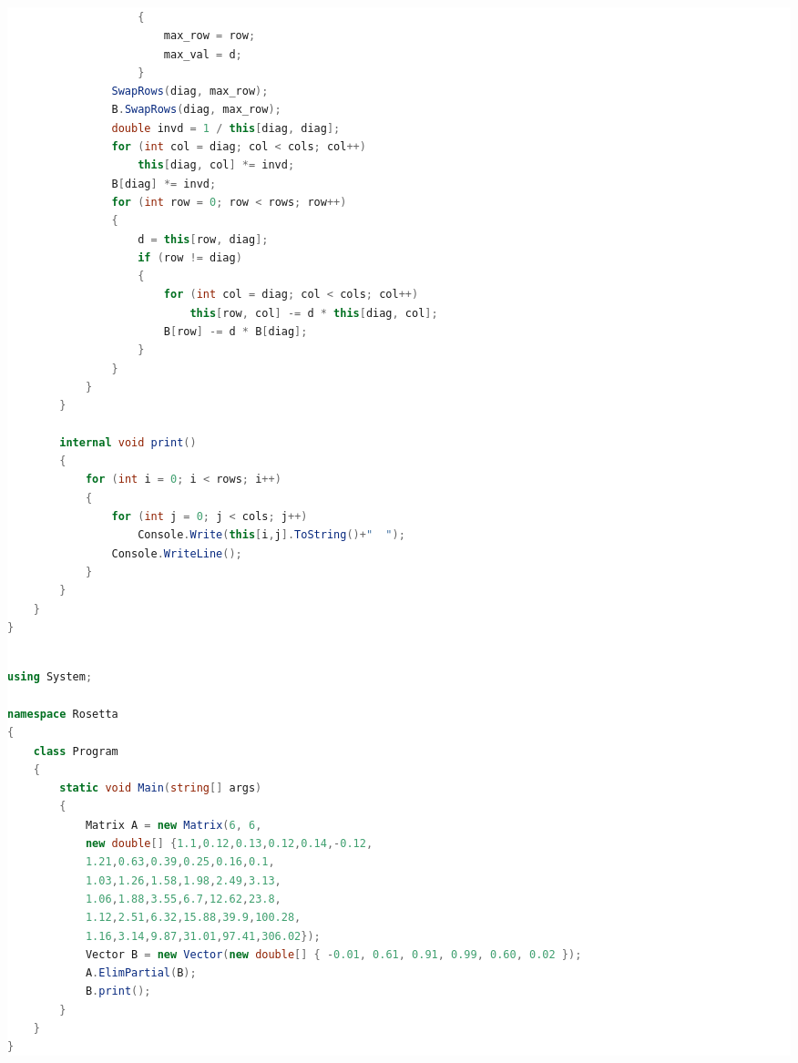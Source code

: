 ```c#
                    {
                        max_row = row;
                        max_val = d;
                    }
                SwapRows(diag, max_row);
                B.SwapRows(diag, max_row);
                double invd = 1 / this[diag, diag];
                for (int col = diag; col < cols; col++)
                    this[diag, col] *= invd;
                B[diag] *= invd;
                for (int row = 0; row < rows; row++)
                {
                    d = this[row, diag];
                    if (row != diag)
                    {
                        for (int col = diag; col < cols; col++)
                            this[row, col] -= d * this[diag, col];
                        B[row] -= d * B[diag];
                    }
                }
            }
        }

        internal void print()
        {
            for (int i = 0; i < rows; i++)
            {
                for (int j = 0; j < cols; j++)
                    Console.Write(this[i,j].ToString()+"  ");
                Console.WriteLine();
            }
        }
    }
}

```


```c#

using System;

namespace Rosetta
{
    class Program
    {
        static void Main(string[] args)
        {
            Matrix A = new Matrix(6, 6,
            new double[] {1.1,0.12,0.13,0.12,0.14,-0.12,
            1.21,0.63,0.39,0.25,0.16,0.1,
            1.03,1.26,1.58,1.98,2.49,3.13,
            1.06,1.88,3.55,6.7,12.62,23.8,
            1.12,2.51,6.32,15.88,39.9,100.28,
            1.16,3.14,9.87,31.01,97.41,306.02});
            Vector B = new Vector(new double[] { -0.01, 0.61, 0.91, 0.99, 0.60, 0.02 });
            A.ElimPartial(B);
            B.print();
        }
    }
}

```
